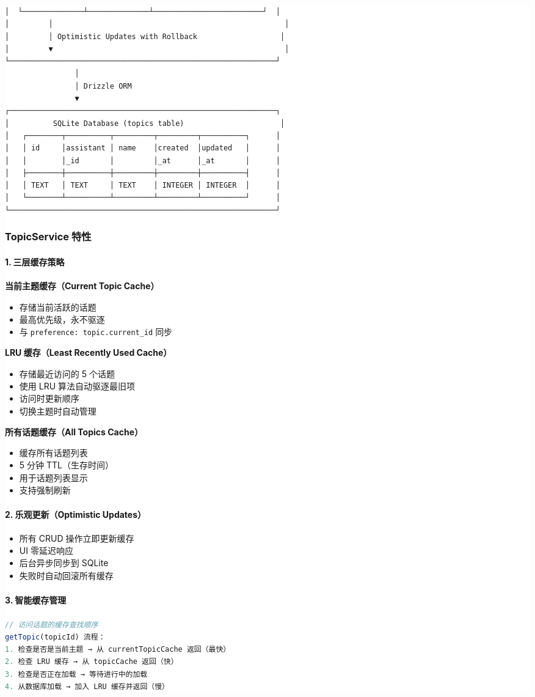 ```
│  └──────────────┴──────────────┴─────────────────────────┘  │
│         │                                                     │
│         │ Optimistic Updates with Rollback                   │
│         ▼                                                     │
└─────────────────────────────────────────────────────────────┘
                │
                │ Drizzle ORM
                ▼
┌─────────────────────────────────────────────────────────────┐
│          SQLite Database (topics table)                      │
│   ┌────────┬──────────┬─────────┬─────────┬──────────┐      │
│   │ id     │assistant │ name    │created  │updated   │      │
│   │        │_id       │         │_at      │_at       │      │
│   ├────────┼──────────┼─────────┼─────────┼──────────┤      │
│   │ TEXT   │ TEXT     │ TEXT    │ INTEGER │ INTEGER  │      │
│   └────────┴──────────┴─────────┴─────────┴──────────┘      │
└─────────────────────────────────────────────────────────────┘
```

### TopicService 特性

#### 1. **三层缓存策略**

**当前主题缓存（Current Topic Cache）**

- 存储当前活跃的话题
- 最高优先级，永不驱逐
- 与 `preference: topic.current_id` 同步

**LRU 缓存（Least Recently Used Cache）**

- 存储最近访问的 5 个话题
- 使用 LRU 算法自动驱逐最旧项
- 访问时更新顺序
- 切换主题时自动管理

**所有话题缓存（All Topics Cache）**

- 缓存所有话题列表
- 5 分钟 TTL（生存时间）
- 用于话题列表显示
- 支持强制刷新

#### 2. **乐观更新（Optimistic Updates）**

- 所有 CRUD 操作立即更新缓存
- UI 零延迟响应
- 后台异步同步到 SQLite
- 失败时自动回滚所有缓存

#### 3. **智能缓存管理**

```typescript
// 访问话题的缓存查找顺序
getTopic(topicId) 流程：
1. 检查是否是当前主题 → 从 currentTopicCache 返回（最快）
2. 检查 LRU 缓存 → 从 topicCache 返回（快）
3. 检查是否正在加载 → 等待进行中的加载
4. 从数据库加载 → 加入 LRU 缓存并返回（慢）
```
